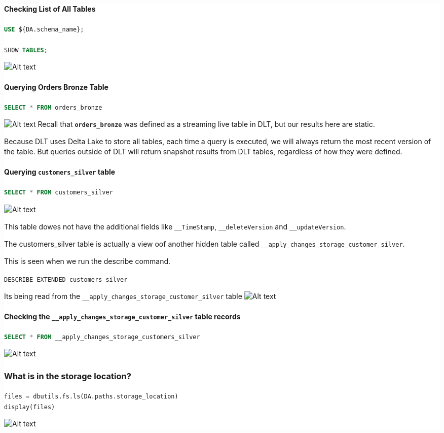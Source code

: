 #### Checking List of All Tables

```sql
USE ${DA.schema_name};

SHOW TABLES;
```
![Alt text](image-127.png)


#### Querying Orders Bronze Table
```sql
SELECT * FROM orders_bronze
```
![Alt text](image-128.png)
Recall that **`orders_bronze`** was defined as a streaming live table in DLT, but our results here are static.

Because DLT uses Delta Lake to store all tables, each time a query is executed, we will always return the most recent version of the table. But queries outside of DLT will return snapshot results from DLT tables, regardless of how they were defined.

#### Querying ```customers_silver``` table
```sql
SELECT * FROM customers_silver
```

![Alt text](image-129.png)

This table dowes not have the additional fields like ```__TimeStamp```, ```__deleteVersion``` and ```__updateVersion```.

The customers_silver table is actually a view oof another hidden table called ```__apply_changes_storage_customer_silver```.

This is seen when we run the describe command.

```sql
DESCRIBE EXTENDED customers_silver
```

Its being read from the ```__apply_changes_storage_customer_silver``` table
![Alt text](image-130.png)

#### Checking the ```__apply_changes_storage_customer_silver``` table records

```sql
SELECT * FROM __apply_changes_storage_customers_silver
```
![Alt text](image-131.png)

### What is in the storage location?

```python
files = dbutils.fs.ls(DA.paths.storage_location)
display(files)
```
![Alt text](image-132.png)
